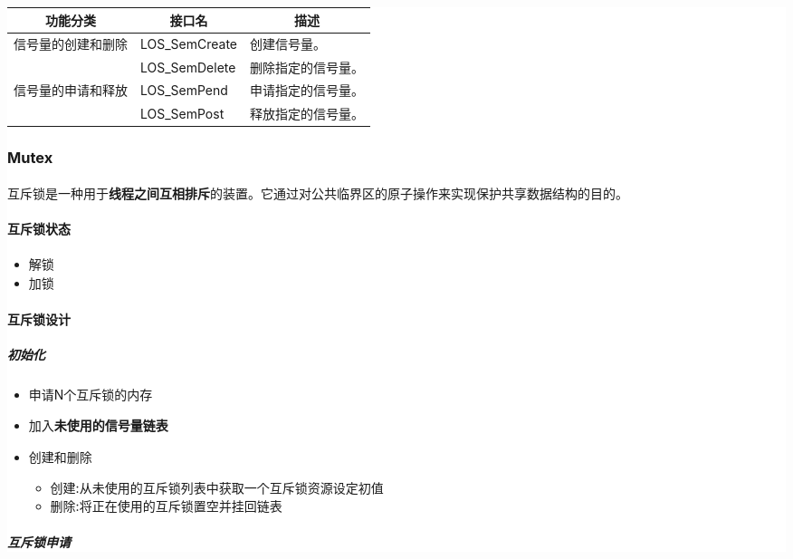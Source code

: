 <table>
<thead>
<tr>
<th>功能分类</th>
<th>接口名</th>
<th>描述</th>
</tr>
</thead>
<tbody>
<tr>
<td>信号量的创建和删除</td>
<td>LOS_SemCreate</td>
<td>创建信号量。</td>
</tr>
<tr>
<td></td>
<td>LOS_SemDelete</td>
<td>删除指定的信号量。</td>
</tr>
<tr>
<td>信号量的申请和释放</td>
<td>LOS_SemPend</td>
<td>申请指定的信号量。</td>
</tr>
<tr>
<td></td>
<td>LOS_SemPost</td>
<td>释放指定的信号量。</td>
</tr>
</tbody>
</table>
<h3 class="mume-header" id="mutex">Mutex</h3>

<p>互斥锁是一种用于<strong>线程之间互相排斥</strong>的装置。它通过对公共临界区的原子操作来实现保护共享数据结构的目的。</p>
<h4 class="mume-header" id="%E4%BA%92%E6%96%A5%E9%94%81%E7%8A%B6%E6%80%81">互斥锁状态</h4>

<ul>
<li>解锁</li>
<li>加锁</li>
</ul>
<h4 class="mume-header" id="%E4%BA%92%E6%96%A5%E9%94%81%E8%AE%BE%E8%AE%A1">互斥锁设计</h4>

<h5 class="mume-header" id="%E5%88%9D%E5%A7%8B%E5%8C%96-1">初始化</h5>

<ul>
<li>
<p>申请N个互斥锁的内存</p>
</li>
<li>
<p>加入<strong>未使用的信号量链表</strong></p>
</li>
<li>
<p>创建和删除</p>
<ul>
<li>创建:从未使用的互斥锁列表中获取一个互斥锁资源设定初值</li>
<li>删除:将正在使用的互斥锁置空并挂回链表</li>
</ul>
</li>
</ul>
<h5 class="mume-header" id="%E4%BA%92%E6%96%A5%E9%94%81%E7%94%B3%E8%AF%B7">互斥锁申请</h5>

